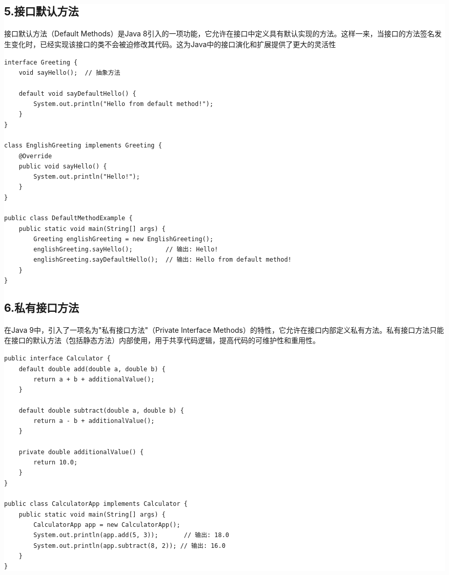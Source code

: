 ## 5.接口默认方法

接口默认方法（Default Methods）是Java 8引入的一项功能，它允许在接口中定义具有默认实现的方法。这样一来，当接口的方法签名发生变化时，已经实现该接口的类不会被迫修改其代码。这为Java中的接口演化和扩展提供了更大的灵活性

```
interface Greeting {
    void sayHello();  // 抽象方法
    
    default void sayDefaultHello() {
        System.out.println("Hello from default method!");
    }
}

class EnglishGreeting implements Greeting {
    @Override
    public void sayHello() {
        System.out.println("Hello!");
    }
}

public class DefaultMethodExample {
    public static void main(String[] args) {
        Greeting englishGreeting = new EnglishGreeting();
        englishGreeting.sayHello();         // 输出: Hello!
        englishGreeting.sayDefaultHello();  // 输出: Hello from default method!
    }
}
```

## 6.私有接口方法

  
在Java 9中，引入了一项名为"私有接口方法"（Private Interface Methods）的特性，它允许在接口内部定义私有方法。私有接口方法只能在接口的默认方法（包括静态方法）内部使用，用于共享代码逻辑，提高代码的可维护性和重用性。

```
public interface Calculator {
    default double add(double a, double b) {
        return a + b + additionalValue();
    }
    
    default double subtract(double a, double b) {
        return a - b + additionalValue();
    }
    
    private double additionalValue() {
        return 10.0;
    }
}

public class CalculatorApp implements Calculator {
    public static void main(String[] args) {
        CalculatorApp app = new CalculatorApp();
        System.out.println(app.add(5, 3));       // 输出: 18.0
        System.out.println(app.subtract(8, 2)); // 输出: 16.0
    }
}
```
